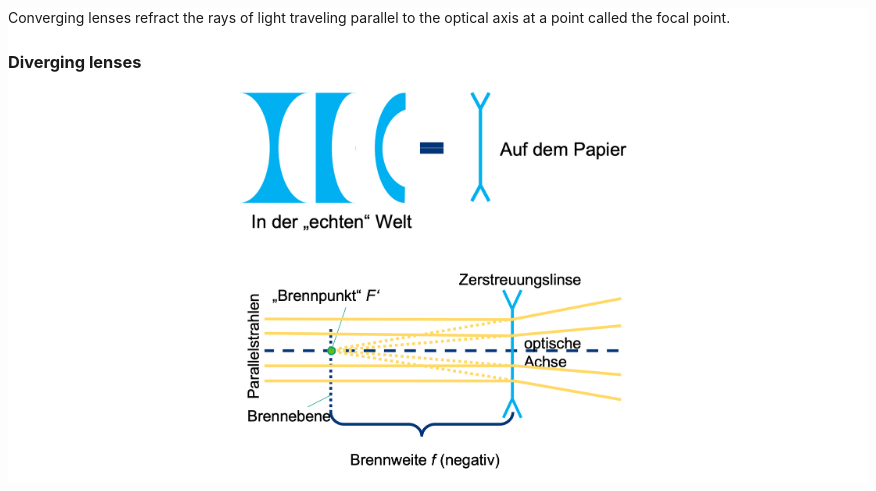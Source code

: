 Converging lenses refract the rays of light traveling parallel to the optical axis at a point called the focal point.


### Diverging lenses

<p align="center">
<img src="../static/MINIBOX/10.png" width="400"/>
</p>

<p align="center">
<img src="../static/MINIBOX/12.png" width="400"/>
</p>
